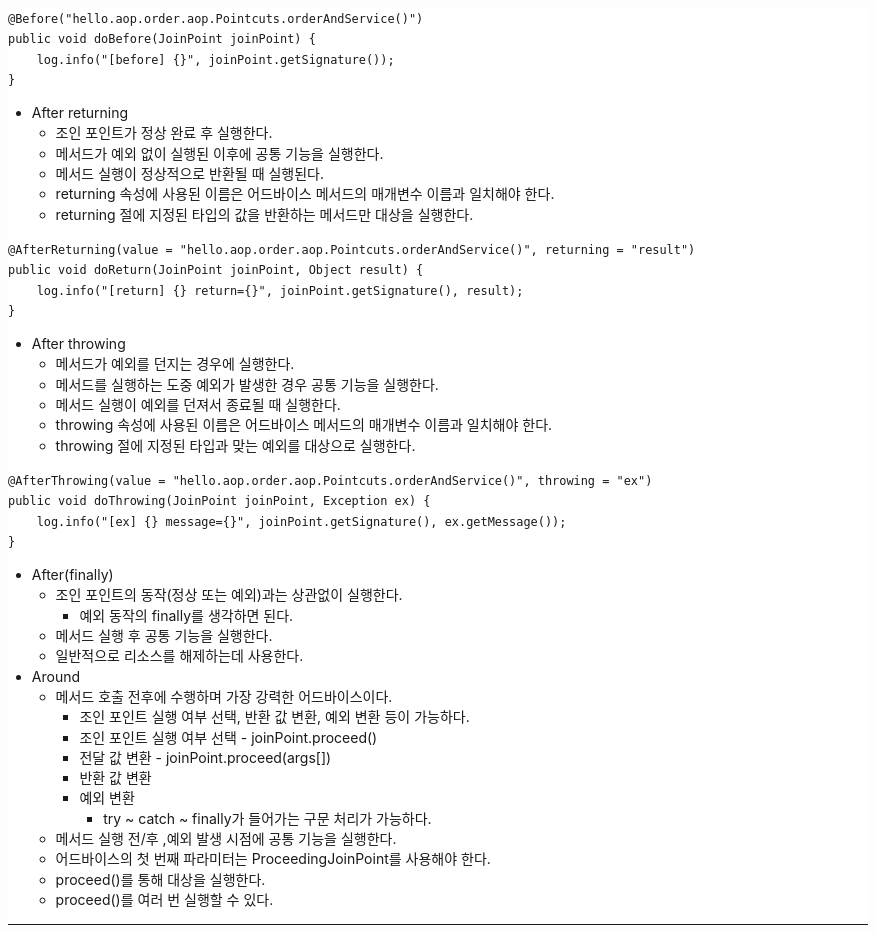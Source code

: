 ```
@Before("hello.aop.order.aop.Pointcuts.orderAndService()")
public void doBefore(JoinPoint joinPoint) {
    log.info("[before] {}", joinPoint.getSignature());
}
```

-   After returning
    -   조인 포인트가 정상 완료 후 실행한다.
    -   메서드가 예외 없이 실행된 이후에 공통 기능을 실행한다.
    -   메서드 실행이 정상적으로 반환될 때 실행된다.
    -   returning 속성에 사용된 이름은 어드바이스 메서드의 매개변수 이름과 일치해야 한다.
    -   returning 절에 지정된 타입의 값을 반환하는 메서드만 대상을 실행한다.

```
@AfterReturning(value = "hello.aop.order.aop.Pointcuts.orderAndService()", returning = "result")
public void doReturn(JoinPoint joinPoint, Object result) {
    log.info("[return] {} return={}", joinPoint.getSignature(), result);
}
```

-   After throwing
    -   메서드가 예외를 던지는 경우에 실행한다.
    -   메서드를 실행하는 도중 예외가 발생한 경우 공통 기능을 실행한다.
    -   메서드 실행이 예외를 던져서 종료될 때 실행한다.
    -   throwing 속성에 사용된 이름은 어드바이스 메서드의 매개변수 이름과 일치해야 한다.
    -   throwing 절에 지정된 타입과 맞는 예외를 대상으로 실행한다.

```
@AfterThrowing(value = "hello.aop.order.aop.Pointcuts.orderAndService()", throwing = "ex")
public void doThrowing(JoinPoint joinPoint, Exception ex) {
    log.info("[ex] {} message={}", joinPoint.getSignature(), ex.getMessage());
}
```

-   After(finally)
    -   조인 포인트의 동작(정상 또는 예외)과는 상관없이 실행한다.
        -   예외 동작의 finally를 생각하면 된다.
    -   메서드 실행 후 공통 기능을 실행한다.
    -   일반적으로 리소스를 해제하는데 사용한다.
-   Around
    -   메서드 호출 전후에 수행하며 가장 강력한 어드바이스이다.
        -   조인 포인트 실행 여부 선택, 반환 값 변환, 예외 변환 등이 가능하다.
        -   조인 포인트 실행 여부 선택 - joinPoint.proceed()
        -   전달 값 변환 - joinPoint.proceed(args\[\])
        -   반환 값 변환
        -   예외 변환
            -   try ~ catch ~ finally가 들어가는 구문 처리가 가능하다.
    -   메서드 실행 전/후 ,예외 발생 시점에 공통 기능을 실행한다.
    -   어드바이스의 첫 번째 파라미터는 ProceedingJoinPoint를 사용해야 한다.
    -   proceed()를 통해 대상을 실행한다.
    -   proceed()를 여러 번 실행할 수 있다.

---
